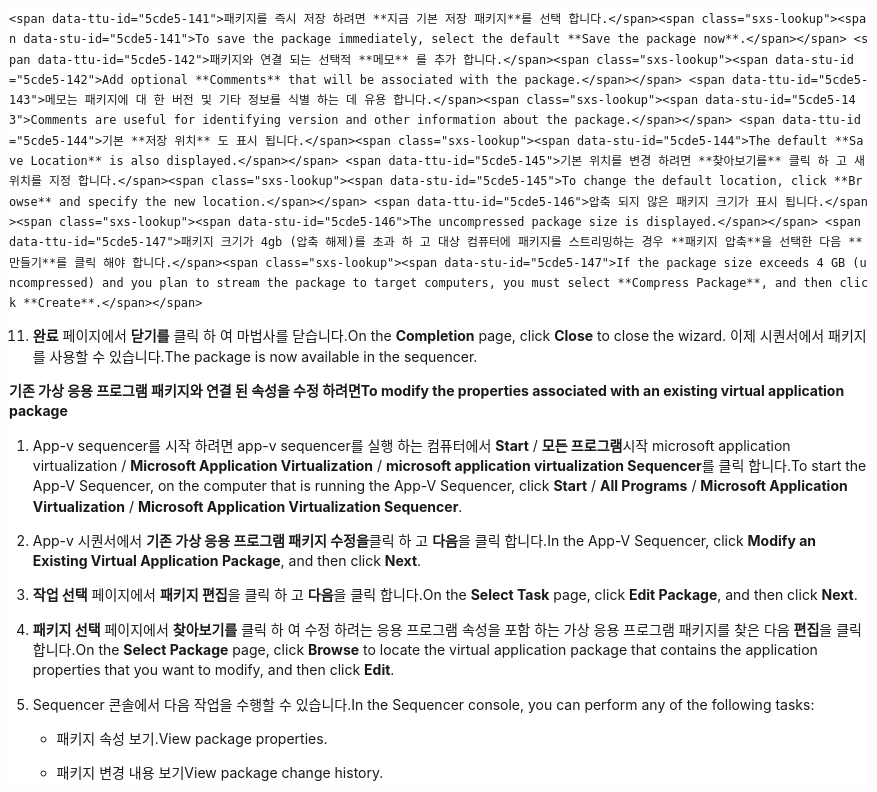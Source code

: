     <span data-ttu-id="5cde5-141">패키지를 즉시 저장 하려면 **지금 기본 저장 패키지**를 선택 합니다.</span><span class="sxs-lookup"><span data-stu-id="5cde5-141">To save the package immediately, select the default **Save the package now**.</span></span> <span data-ttu-id="5cde5-142">패키지와 연결 되는 선택적 **메모** 를 추가 합니다.</span><span class="sxs-lookup"><span data-stu-id="5cde5-142">Add optional **Comments** that will be associated with the package.</span></span> <span data-ttu-id="5cde5-143">메모는 패키지에 대 한 버전 및 기타 정보를 식별 하는 데 유용 합니다.</span><span class="sxs-lookup"><span data-stu-id="5cde5-143">Comments are useful for identifying version and other information about the package.</span></span> <span data-ttu-id="5cde5-144">기본 **저장 위치** 도 표시 됩니다.</span><span class="sxs-lookup"><span data-stu-id="5cde5-144">The default **Save Location** is also displayed.</span></span> <span data-ttu-id="5cde5-145">기본 위치를 변경 하려면 **찾아보기를** 클릭 하 고 새 위치를 지정 합니다.</span><span class="sxs-lookup"><span data-stu-id="5cde5-145">To change the default location, click **Browse** and specify the new location.</span></span> <span data-ttu-id="5cde5-146">압축 되지 않은 패키지 크기가 표시 됩니다.</span><span class="sxs-lookup"><span data-stu-id="5cde5-146">The uncompressed package size is displayed.</span></span> <span data-ttu-id="5cde5-147">패키지 크기가 4gb (압축 해제)를 초과 하 고 대상 컴퓨터에 패키지를 스트리밍하는 경우 **패키지 압축**을 선택한 다음 **만들기**를 클릭 해야 합니다.</span><span class="sxs-lookup"><span data-stu-id="5cde5-147">If the package size exceeds 4 GB (uncompressed) and you plan to stream the package to target computers, you must select **Compress Package**, and then click **Create**.</span></span>

11. <span data-ttu-id="5cde5-148">**완료** 페이지에서 **닫기를** 클릭 하 여 마법사를 닫습니다.</span><span class="sxs-lookup"><span data-stu-id="5cde5-148">On the **Completion** page, click **Close** to close the wizard.</span></span> <span data-ttu-id="5cde5-149">이제 시퀀서에서 패키지를 사용할 수 있습니다.</span><span class="sxs-lookup"><span data-stu-id="5cde5-149">The package is now available in the sequencer.</span></span>

**<span data-ttu-id="5cde5-150">기존 가상 응용 프로그램 패키지와 연결 된 속성을 수정 하려면</span><span class="sxs-lookup"><span data-stu-id="5cde5-150">To modify the properties associated with an existing virtual application package</span></span>**

1.  <span data-ttu-id="5cde5-151">App-v sequencer를 시작 하려면 app-v sequencer를 실행 하는 컴퓨터에서 **Start**  /  **모든 프로그램**시작 microsoft application virtualization  /  **Microsoft Application Virtualization**  /  **microsoft application virtualization Sequencer**를 클릭 합니다.</span><span class="sxs-lookup"><span data-stu-id="5cde5-151">To start the App-V Sequencer, on the computer that is running the App-V Sequencer, click **Start** / **All Programs** / **Microsoft Application Virtualization** / **Microsoft Application Virtualization Sequencer**.</span></span>

2.  <span data-ttu-id="5cde5-152">App-v 시퀀서에서 **기존 가상 응용 프로그램 패키지 수정을**클릭 하 고 **다음**을 클릭 합니다.</span><span class="sxs-lookup"><span data-stu-id="5cde5-152">In the App-V Sequencer, click **Modify an Existing Virtual Application Package**, and then click **Next**.</span></span>

3.  <span data-ttu-id="5cde5-153">**작업 선택** 페이지에서 **패키지 편집**을 클릭 하 고 **다음**을 클릭 합니다.</span><span class="sxs-lookup"><span data-stu-id="5cde5-153">On the **Select Task** page, click **Edit Package**, and then click **Next**.</span></span>

4.  <span data-ttu-id="5cde5-154">**패키지 선택** 페이지에서 **찾아보기를** 클릭 하 여 수정 하려는 응용 프로그램 속성을 포함 하는 가상 응용 프로그램 패키지를 찾은 다음 **편집**을 클릭 합니다.</span><span class="sxs-lookup"><span data-stu-id="5cde5-154">On the **Select Package** page, click **Browse** to locate the virtual application package that contains the application properties that you want to modify, and then click **Edit**.</span></span>

5.  <span data-ttu-id="5cde5-155">Sequencer 콘솔에서 다음 작업을 수행할 수 있습니다.</span><span class="sxs-lookup"><span data-stu-id="5cde5-155">In the Sequencer console, you can perform any of the following tasks:</span></span>

    -   <span data-ttu-id="5cde5-156">패키지 속성 보기.</span><span class="sxs-lookup"><span data-stu-id="5cde5-156">View package properties.</span></span>

    -   <span data-ttu-id="5cde5-157">패키지 변경 내용 보기</span><span class="sxs-lookup"><span data-stu-id="5cde5-157">View package change history.</span></span>
